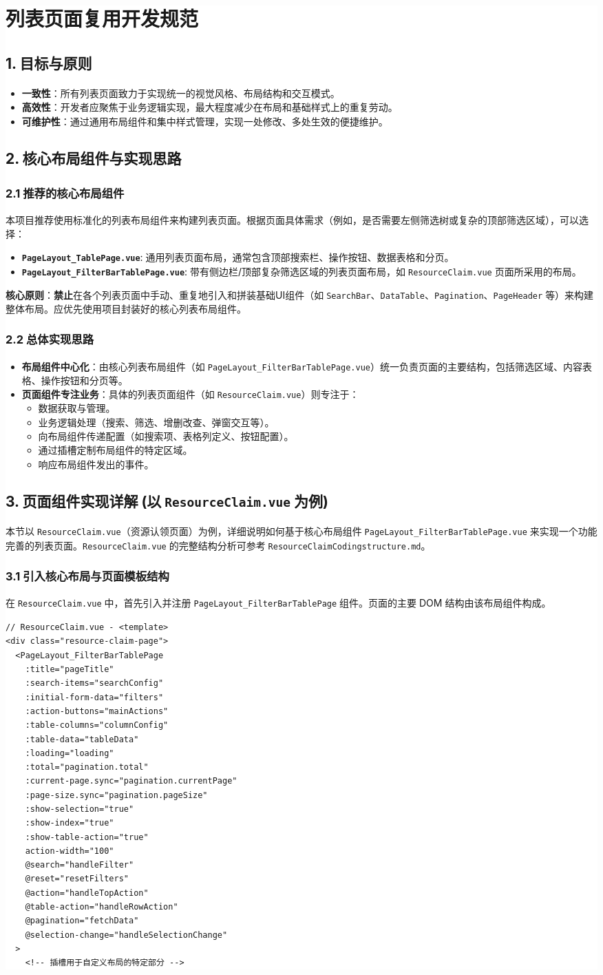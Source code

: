 # 列表页面复用开发规范

## 1. 目标与原则
- **一致性**：所有列表页面致力于实现统一的视觉风格、布局结构和交互模式。
- **高效性**：开发者应聚焦于业务逻辑实现，最大程度减少在布局和基础样式上的重复劳动。
- **可维护性**：通过通用布局组件和集中样式管理，实现一处修改、多处生效的便捷维护。

## 2. 核心布局组件与实现思路

### 2.1 推荐的核心布局组件
本项目推荐使用标准化的列表布局组件来构建列表页面。根据页面具体需求（例如，是否需要左侧筛选树或复杂的顶部筛选区域），可以选择：
- **`PageLayout_TablePage.vue`**: 通用列表页面布局，通常包含顶部搜索栏、操作按钮、数据表格和分页。
- **`PageLayout_FilterBarTablePage.vue`**: 带有侧边栏/顶部复杂筛选区域的列表页面布局，如 `ResourceClaim.vue` 页面所采用的布局。

**核心原则**：**禁止**在各个列表页面中手动、重复地引入和拼装基础UI组件（如 `SearchBar`、`DataTable`、`Pagination`、`PageHeader` 等）来构建整体布局。应优先使用项目封装好的核心列表布局组件。

### 2.2 总体实现思路
- **布局组件中心化**：由核心列表布局组件（如 `PageLayout_FilterBarTablePage.vue`）统一负责页面的主要结构，包括筛选区域、内容表格、操作按钮和分页等。
- **页面组件专注业务**：具体的列表页面组件（如 `ResourceClaim.vue`）则专注于：
    - 数据获取与管理。
    - 业务逻辑处理（搜索、筛选、增删改查、弹窗交互等）。
    - 向布局组件传递配置（如搜索项、表格列定义、按钮配置）。
    - 通过插槽定制布局组件的特定区域。
    - 响应布局组件发出的事件。

## 3. 页面组件实现详解 (以 `ResourceClaim.vue` 为例)

本节以 `ResourceClaim.vue`（资源认领页面）为例，详细说明如何基于核心布局组件 `PageLayout_FilterBarTablePage.vue` 来实现一个功能完善的列表页面。`ResourceClaim.vue` 的完整结构分析可参考 `ResourceClaimCodingstructure.md`。

### 3.1 引入核心布局与页面模板结构

在 `ResourceClaim.vue` 中，首先引入并注册 `PageLayout_FilterBarTablePage` 组件。页面的主要 DOM 结构由该布局组件构成。

```vue
// ResourceClaim.vue - <template>
<div class="resource-claim-page">
  <PageLayout_FilterBarTablePage
    :title="pageTitle"
    :search-items="searchConfig" 
    :initial-form-data="filters" 
    :action-buttons="mainActions"
    :table-columns="columnConfig"
    :table-data="tableData"
    :loading="loading"
    :total="pagination.total"
    :current-page.sync="pagination.currentPage"
    :page-size.sync="pagination.pageSize"
    :show-selection="true"
    :show-index="true"
    :show-table-action="true" 
    action-width="100"
    @search="handleFilter"
    @reset="resetFilters"
    @action="handleTopAction"
    @table-action="handleRowAction" 
    @pagination="fetchData"
    @selection-change="handleSelectionChange"
  >
    <!-- 插槽用于自定义布局的特定部分 -->
```